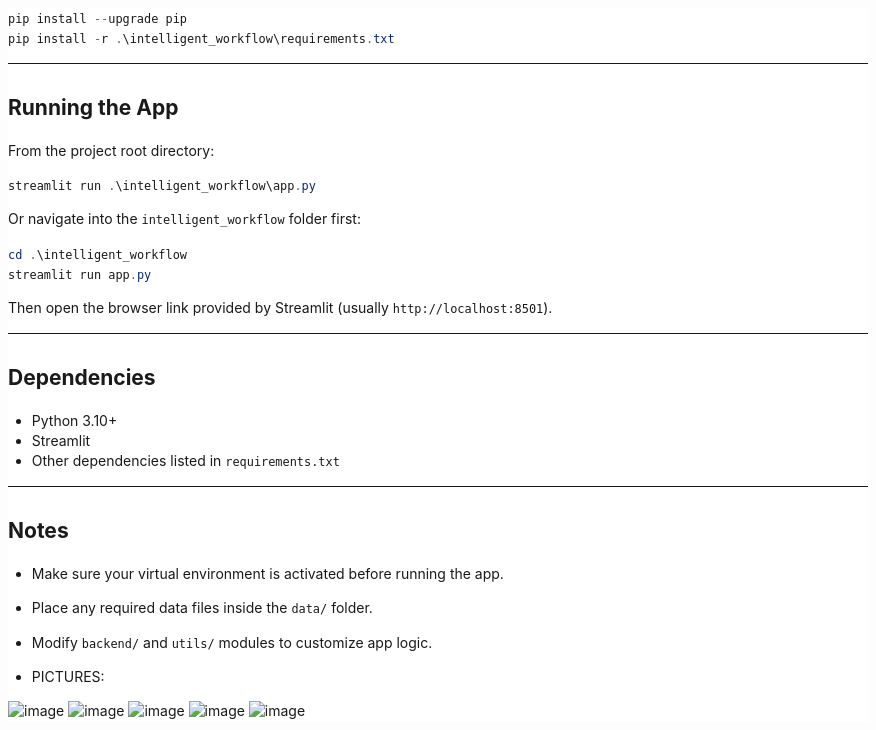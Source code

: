 ```powershell
pip install --upgrade pip
pip install -r .\intelligent_workflow\requirements.txt
```

---

## Running the App

From the project root directory:

```powershell
streamlit run .\intelligent_workflow\app.py
```

Or navigate into the `intelligent_workflow` folder first:

```powershell
cd .\intelligent_workflow
streamlit run app.py
```

Then open the browser link provided by Streamlit (usually `http://localhost:8501`).

---

## Dependencies

* Python 3.10+
* Streamlit
* Other dependencies listed in `requirements.txt`

---

## Notes

* Make sure your virtual environment is activated before running the app.
* Place any required data files inside the `data/` folder.
* Modify `backend/` and `utils/` modules to customize app logic.

* PICTURES:

<img width="1910" height="900" alt="image" src="https://github.com/user-attachments/assets/7e1213fa-c781-49fc-9a0e-beab47248aa5" />
<img width="1181" height="848" alt="image" src="https://github.com/user-attachments/assets/a4f7f84c-0e48-4fc7-8b26-8747644dd654" />
<img width="1368" height="796" alt="image" src="https://github.com/user-attachments/assets/ba490e42-e1c6-43f4-8c43-9ff3df9c9c40" />
<img width="1120" height="861" alt="image" src="https://github.com/user-attachments/assets/f74e6af2-d337-4b81-96c2-dd8cb8ab71c0" />
<img width="965" height="536" alt="image" src="https://github.com/user-attachments/assets/5bb597e2-6466-4a6e-84ac-2215ac0eec0f" />





